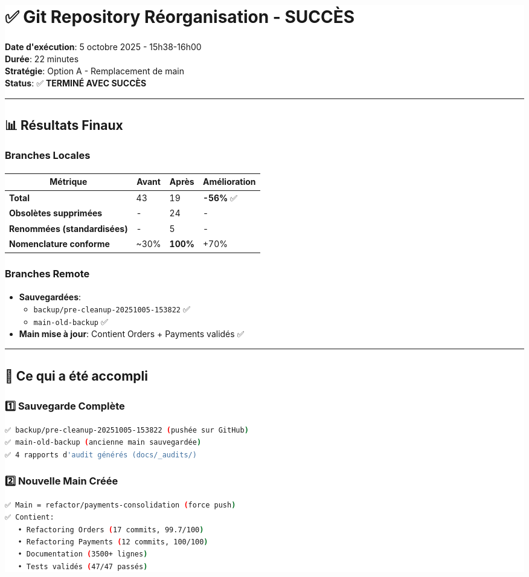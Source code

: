 # ✅ Git Repository Réorganisation - SUCCÈS

**Date d'exécution**: 5 octobre 2025 - 15h38-16h00  
**Durée**: 22 minutes  
**Stratégie**: Option A - Remplacement de main  
**Status**: ✅ **TERMINÉ AVEC SUCCÈS**

---

## 📊 Résultats Finaux

### Branches Locales

| Métrique | Avant | Après | Amélioration |
|----------|-------|-------|--------------|
| **Total** | 43 | 19 | **-56%** ✅ |
| **Obsolètes supprimées** | - | 24 | - |
| **Renommées (standardisées)** | - | 5 | - |
| **Nomenclature conforme** | ~30% | **100%** | +70% |

### Branches Remote

- **Sauvegardées**: 
  - `backup/pre-cleanup-20251005-153822` ✅
  - `main-old-backup` ✅
- **Main mise à jour**: Contient Orders + Payments validés ✅

---

## 🎯 Ce qui a été accompli

### 1️⃣ Sauvegarde Complète
```bash
✅ backup/pre-cleanup-20251005-153822 (pushée sur GitHub)
✅ main-old-backup (ancienne main sauvegardée)
✅ 4 rapports d'audit générés (docs/_audits/)
```

### 2️⃣ Nouvelle Main Créée
```bash
✅ Main = refactor/payments-consolidation (force push)
✅ Contient:
   • Refactoring Orders (17 commits, 99.7/100)
   • Refactoring Payments (12 commits, 100/100)
   • Documentation (3500+ lignes)
   • Tests validés (47/47 passés)
```
